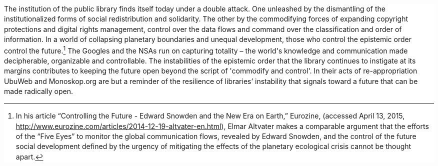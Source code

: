 The institution of the public library finds itself today under a double
attack. One unleashed by the dismantling of the institutionalized forms
of social redistribution and solidarity. The other by the commodifying
forces of expanding copyright protections and digital rights management,
control over the data flows and command over the classification and
order of information. In a world of collapsing planetary boundaries and
unequal development, those who control the epistemic order control the
future.[^8] The Googles and the NSAs run on capturing totality – the
world's knowledge and communication made decipherable, organizable and
controllable. The instabilities of the epistemic order that the library
continues to instigate at its margins contributes to keeping the future
open beyond the script of 'commodify and control'. In their acts of
re-appropriation UbuWeb and Monoskop.org are but a reminder of the
resilience of libraries’ instability that signals toward a future that
can be made radically open.

[^1]: For the concept and the full scope of the contemporary library as
    institutional entanglement see Shannon Mattern, “Library as
    Infrastructure,” *Places Journal*, accessed April 9, 2015,
    https://placesjournal.org/article/library-as-infrastructure/.

[^2]: The metaphor of the information flood, here incanted in the words
    of Peter Gabriel’s song with apocalyptic overtones, as well as a
    good part of the historical background of the development of index
    card catalog in the following paragraphs are based on Markus
    Krajewski, *Paper Machines: About Cards & Catalogs, 1548-1929* (MIT
    Press, 2011). The organizing idea of Krajewski's historical account,
    that the index card catalog can be understood as a Turing machine
    avant la lettre, served as a starting point for the understanding of
    the library as an epistemic institution developed here.

[^3]: For an economic history of the book in the Western Europe see
    Eltjo Buringh and Jan Luiten Van Zanden, “Charting the ‘Rise of the
    West’: Manuscripts and Printed Books in Europe, A Long-Term
    Perspective from the Sixth through Eighteenth Centuries,” *The
    Journal of Economic History* 69, No. 02 (June 2009): 409–45,
    doi:10.1017/S0022050709000837, particularly Tables 1-5.

[^4]: Krajewski, *Paper Machines*, op. cit., chapter 2.

[^5]: Ibid., 30.

[^6]: For the social history of public library see Matthew Battles,
    *Library: An Unquiet History* (Random House, 2014) chapter 5: “Books
    for all”.

[^7]: Sven Spieker, *The Big Archive: Art from Bureaucracy* (MIT Press,
    2008) provides a detailed account of strategies that the historical
    avant-gardes and the post-war art have developed toward the
    classificatory and ordering regime of the archive.

[^8]: In his article “Controlling the Future - Edward Snowden and the
    New Era on Earth,” Eurozine, (accessed April 13, 2015,
    http://www.eurozine.com/articles/2014-12-19-altvater-en.html), Elmar
    Altvater makes a comparable argument that the efforts of the “Five
    Eyes” to monitor the global communication flows, revealed by Edward
    Snowden, and the control of the future social development defined by
    the urgency of mitigating the effects of the planetary ecological
    crisis cannot be thought apart.
